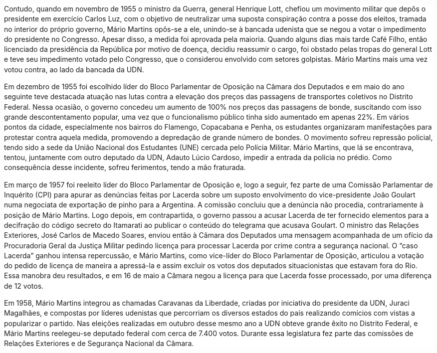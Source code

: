 Contudo, quando em novembro de 1955 o ministro da Guerra, general
Henrique Lott, chefiou um movimento militar que depôs o presidente em
exercício Carlos Luz, com o objetivo de neutralizar uma suposta
conspiração contra a posse dos eleitos, tramada no interior do próprio
governo, Mário Martins opôs-se a ele, unindo-se à bancada udenista que
se negou a votar o impedimento do presidente no Congresso. Apesar disso,
a medida foi aprovada pela maioria. Quando alguns dias mais tarde Café
Filho, então licenciado da presidência da República por motivo de
doença, decidiu reassumir o cargo, foi obstado pelas tropas do general
Lott e teve seu impedimento votado pelo Congresso, que o considerou
envolvido com setores golpistas. Mário Martins mais uma vez votou
contra, ao lado da bancada da UDN.

Em dezembro de 1955 foi escolhido líder do Bloco Parlamentar de Oposição
na Câmara dos Deputados e em maio do ano seguinte teve destacada atuação
nas lutas contra a elevação dos preços das passagens de transportes
coletivos no Distrito Federal. Nessa ocasião, o governo concedeu um
aumento de 100% nos preços das passagens de bonde, suscitando com isso
grande descontentamento popular, uma vez que o funcionalismo público
tinha sido aumentado em apenas 22%. Em vários pontos da cidade,
especialmente nos bairros do Flamengo, Copacabana e Penha, os estudantes
organizaram manifestações para protestar contra aquela medida,
promovendo a depredação de grande número de bondes. O movimento sofreu
repressão policial, tendo sido a sede da União Nacional dos Estudantes
(UNE) cercada pelo Polícia Militar. Mário Martins, que lá se encontrava,
tentou, juntamente com outro deputado da UDN, Adauto Lúcio Cardoso,
impedir a entrada da polícia no prédio. Como consequência desse
incidente, sofreu ferimentos, tendo a mão fraturada.

Em março de 1957 foi reeleito líder do Bloco Parlamentar de Oposição e,
logo a seguir, fez parte de uma Comissão Parlamentar de Inquérito (CPI)
para apurar as denúncias feitas por Lacerda sobre um suposto
envolvimento do vice-presidente João Goulart numa negociata de
exportação de pinho para a Argentina. A comissão concluiu que a denúncia
não procedia, contrariamente à posição de Mário Martins. Logo depois, em
contrapartida, o governo passou a acusar Lacerda de ter fornecido
elementos para a decifração do código secreto do Itamarati ao publicar o
conteúdo do telegrama que acusava Goulart. O ministro das Relações
Exteriores, José Carlos de Macedo Soares, enviou então à Câmara dos
Deputados uma mensagem acompanhada de um ofício da Procuradoria Geral da
Justiça Militar pedindo licença para processar Lacerda por crime contra
a segurança nacional. O “caso Lacerda” ganhou intensa repercussão, e
Mário Martins, como vice-líder do Bloco Parlamentar de Oposição,
articulou a votação do pedido de licença de maneira a apressá-la e assim
excluir os votos dos deputados situacionistas que estavam fora do Rio.
Essa manobra deu resultados, e em 16 de maio a Câmara negou a licença
para que Lacerda fosse processado, por uma diferença de 12 votos.

Em 1958, Mário Martins integrou as chamadas Caravanas da Liberdade,
criadas por iniciativa do presidente da UDN, Juraci Magalhães, e
compostas por líderes udenistas que percorriam os diversos estados do
país realizando comícios com vistas a popularizar o partido. Nas
eleições realizadas em outubro desse mesmo ano a UDN obteve grande êxito
no Distrito Federal, e Mário Martins reelegeu-se deputado federal com
cerca de 7.400 votos. Durante essa legislatura fez parte das comissões
de Relações Exteriores e de Segurança Nacional da Câmara.
